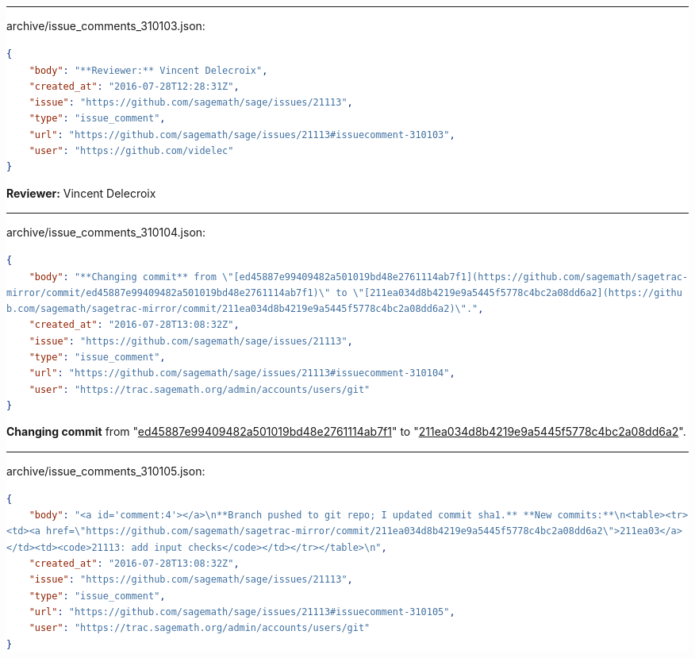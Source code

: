 

---

archive/issue_comments_310103.json:
```json
{
    "body": "**Reviewer:** Vincent Delecroix",
    "created_at": "2016-07-28T12:28:31Z",
    "issue": "https://github.com/sagemath/sage/issues/21113",
    "type": "issue_comment",
    "url": "https://github.com/sagemath/sage/issues/21113#issuecomment-310103",
    "user": "https://github.com/videlec"
}
```

**Reviewer:** Vincent Delecroix



---

archive/issue_comments_310104.json:
```json
{
    "body": "**Changing commit** from \"[ed45887e99409482a501019bd48e2761114ab7f1](https://github.com/sagemath/sagetrac-mirror/commit/ed45887e99409482a501019bd48e2761114ab7f1)\" to \"[211ea034d8b4219e9a5445f5778c4bc2a08dd6a2](https://github.com/sagemath/sagetrac-mirror/commit/211ea034d8b4219e9a5445f5778c4bc2a08dd6a2)\".",
    "created_at": "2016-07-28T13:08:32Z",
    "issue": "https://github.com/sagemath/sage/issues/21113",
    "type": "issue_comment",
    "url": "https://github.com/sagemath/sage/issues/21113#issuecomment-310104",
    "user": "https://trac.sagemath.org/admin/accounts/users/git"
}
```

**Changing commit** from "[ed45887e99409482a501019bd48e2761114ab7f1](https://github.com/sagemath/sagetrac-mirror/commit/ed45887e99409482a501019bd48e2761114ab7f1)" to "[211ea034d8b4219e9a5445f5778c4bc2a08dd6a2](https://github.com/sagemath/sagetrac-mirror/commit/211ea034d8b4219e9a5445f5778c4bc2a08dd6a2)".



---

archive/issue_comments_310105.json:
```json
{
    "body": "<a id='comment:4'></a>\n**Branch pushed to git repo; I updated commit sha1.** **New commits:**\n<table><tr><td><a href=\"https://github.com/sagemath/sagetrac-mirror/commit/211ea034d8b4219e9a5445f5778c4bc2a08dd6a2\">211ea03</a></td><td><code>21113: add input checks</code></td></tr></table>\n",
    "created_at": "2016-07-28T13:08:32Z",
    "issue": "https://github.com/sagemath/sage/issues/21113",
    "type": "issue_comment",
    "url": "https://github.com/sagemath/sage/issues/21113#issuecomment-310105",
    "user": "https://trac.sagemath.org/admin/accounts/users/git"
}
```
